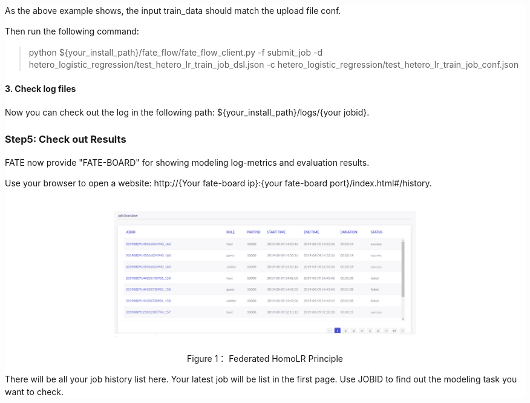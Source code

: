  As the above example shows, the input train_data should match the upload file conf.

 Then run the following command:

> python ${your_install_path}/fate_flow/fate_flow_client.py -f submit_job -d hetero_logistic_regression/test_hetero_lr_train_job_dsl.json -c hetero_logistic_regression/test_hetero_lr_train_job_conf.json

#### 3. Check log files
Now you can check out the log in the following path: ${your_install_path}/logs/{your jobid}.


### Step5: Check out Results
FATE now provide "FATE-BOARD" for showing modeling log-metrics and evaluation results.

Use your browser to open a website: http://{Your fate-board ip}:{your fate-board port}/index.html#/history.

<div style="text-align:center", align=center>
<img src="../image/JobList.png" alt="samples" width="500" height="250" /><br/>
Figure 1： Federated HomoLR Principle</div>

There will be all your job history list here. Your latest job will be list in the first page. Use JOBID to find out the modeling task you want to check.

<div style="text-align:center", align=center>